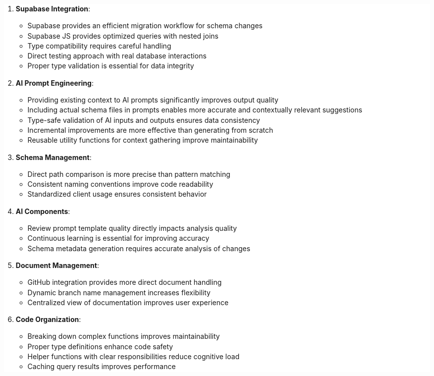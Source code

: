 1. **Supabase Integration**:
   - Supabase provides an efficient migration workflow for schema changes
   - Supabase JS provides optimized queries with nested joins
   - Type compatibility requires careful handling
   - Direct testing approach with real database interactions
   - Proper type validation is essential for data integrity

2. **AI Prompt Engineering**:
   - Providing existing context to AI prompts significantly improves output quality
   - Including actual schema files in prompts enables more accurate and contextually relevant suggestions
   - Type-safe validation of AI inputs and outputs ensures data consistency
   - Incremental improvements are more effective than generating from scratch
   - Reusable utility functions for context gathering improve maintainability

3. **Schema Management**:
   - Direct path comparison is more precise than pattern matching
   - Consistent naming conventions improve code readability
   - Standardized client usage ensures consistent behavior

4. **AI Components**:
   - Review prompt template quality directly impacts analysis quality
   - Continuous learning is essential for improving accuracy
   - Schema metadata generation requires accurate analysis of changes

5. **Document Management**:
   - GitHub integration provides more direct document handling
   - Dynamic branch name management increases flexibility
   - Centralized view of documentation improves user experience

6. **Code Organization**:
   - Breaking down complex functions improves maintainability
   - Proper type definitions enhance code safety
   - Helper functions with clear responsibilities reduce cognitive load
   - Caching query results improves performance
